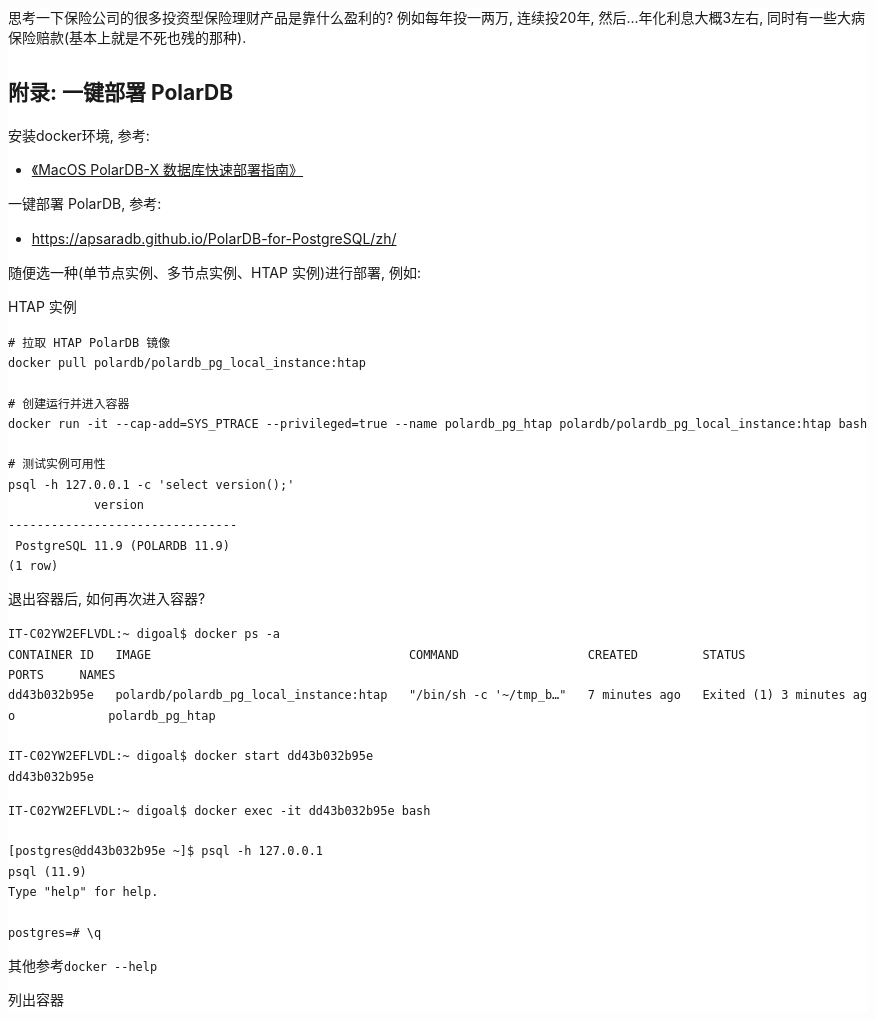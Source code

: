 思考一下保险公司的很多投资型保险理财产品是靠什么盈利的? 例如每年投一两万, 连续投20年, 然后...年化利息大概3左右, 同时有一些大病保险赔款(基本上就是不死也残的那种).    
    
    
## 附录: 一键部署 PolarDB     
安装docker环境, 参考:     
- [《MacOS PolarDB-X 数据库快速部署指南》](../202208/20220810_01.md)      
    
一键部署 PolarDB, 参考:     
- https://apsaradb.github.io/PolarDB-for-PostgreSQL/zh/    
    
随便选一种(单节点实例、多节点实例、HTAP 实例)进行部署, 例如:     
    
HTAP 实例    
    
```    
# 拉取 HTAP PolarDB 镜像    
docker pull polardb/polardb_pg_local_instance:htap    
    
# 创建运行并进入容器    
docker run -it --cap-add=SYS_PTRACE --privileged=true --name polardb_pg_htap polardb/polardb_pg_local_instance:htap bash    
    
# 测试实例可用性     
psql -h 127.0.0.1 -c 'select version();'    
            version    
--------------------------------    
 PostgreSQL 11.9 (POLARDB 11.9)    
(1 row)    
```    
    
退出容器后, 如何再次进入容器?      
    
```    
IT-C02YW2EFLVDL:~ digoal$ docker ps -a    
CONTAINER ID   IMAGE                                    COMMAND                  CREATED         STATUS                     PORTS     NAMES    
dd43b032b95e   polardb/polardb_pg_local_instance:htap   "/bin/sh -c '~/tmp_b…"   7 minutes ago   Exited (1) 3 minutes ago             polardb_pg_htap    
    
IT-C02YW2EFLVDL:~ digoal$ docker start dd43b032b95e    
dd43b032b95e    
```    
    
```    
IT-C02YW2EFLVDL:~ digoal$ docker exec -it dd43b032b95e bash    
    
[postgres@dd43b032b95e ~]$ psql -h 127.0.0.1    
psql (11.9)    
Type "help" for help.    
    
postgres=# \q    
```    
    
其他参考`docker --help`    
    
列出容器    
    